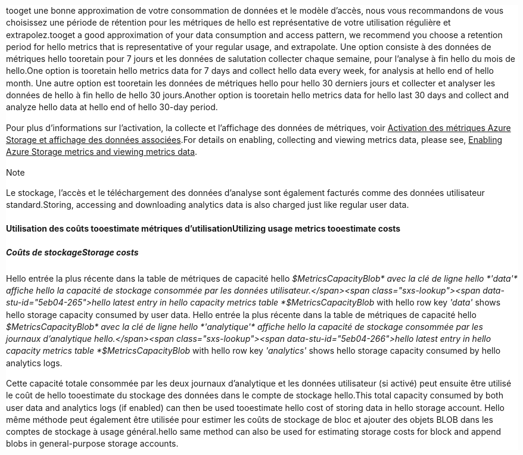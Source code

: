<span data-ttu-id="5eb04-258">tooget une bonne approximation de votre consommation de données et le modèle d’accès, nous vous recommandons de vous choisissez une période de rétention pour les métriques de hello est représentative de votre utilisation régulière et extrapolez.</span><span class="sxs-lookup"><span data-stu-id="5eb04-258">tooget a good approximation of your data consumption and access pattern, we recommend you choose a retention period for hello metrics that is representative of your regular usage, and extrapolate.</span></span>
<span data-ttu-id="5eb04-259">Une option consiste à des données de métriques hello tooretain pour 7 jours et les données de salutation collecter chaque semaine, pour l’analyse à fin hello du mois de hello.</span><span class="sxs-lookup"><span data-stu-id="5eb04-259">One option is tooretain hello metrics data for 7 days and collect hello data every week, for analysis at hello end of hello month.</span></span>
<span data-ttu-id="5eb04-260">Une autre option est tooretain les données de métriques hello pour hello 30 derniers jours et collecter et analyser les données de hello à fin hello de hello 30 jours.</span><span class="sxs-lookup"><span data-stu-id="5eb04-260">Another option is tooretain hello metrics data for hello last 30 days and collect and analyze hello data at hello end of hello 30-day period.</span></span>

<span data-ttu-id="5eb04-261">Pour plus d’informations sur l’activation, la collecte et l’affichage des données de métriques, voir [Activation des métriques Azure Storage et affichage des données associées](storage-enable-and-view-metrics.md).</span><span class="sxs-lookup"><span data-stu-id="5eb04-261">For details on enabling, collecting and viewing metrics data, please see, [Enabling Azure Storage metrics and viewing metrics data](storage-enable-and-view-metrics.md).</span></span>

> [!NOTE]
> <span data-ttu-id="5eb04-262">Le stockage, l’accès et le téléchargement des données d’analyse sont également facturés comme des données utilisateur standard.</span><span class="sxs-lookup"><span data-stu-id="5eb04-262">Storing, accessing and downloading analytics data is also charged just like regular user data.</span></span>
> 
> 

#### <a name="utilizing-usage-metrics-tooestimate-costs"></a><span data-ttu-id="5eb04-263">Utilisation des coûts tooestimate métriques d’utilisation</span><span class="sxs-lookup"><span data-stu-id="5eb04-263">Utilizing usage metrics tooestimate costs</span></span>
##### <a name="storage-costs"></a><span data-ttu-id="5eb04-264">Coûts de stockage</span><span class="sxs-lookup"><span data-stu-id="5eb04-264">Storage costs</span></span>
<span data-ttu-id="5eb04-265">Hello entrée la plus récente dans la table de métriques de capacité hello *$MetricsCapacityBlob* avec la clé de ligne hello *'data'* affiche hello la capacité de stockage consommée par les données utilisateur.</span><span class="sxs-lookup"><span data-stu-id="5eb04-265">hello latest entry in hello capacity metrics table *$MetricsCapacityBlob* with hello row key *'data'* shows hello storage capacity consumed by user data.</span></span>
<span data-ttu-id="5eb04-266">Hello entrée la plus récente dans la table de métriques de capacité hello *$MetricsCapacityBlob* avec la clé de ligne hello *'analytique'* affiche hello la capacité de stockage consommée par les journaux d’analytique hello.</span><span class="sxs-lookup"><span data-stu-id="5eb04-266">hello latest entry in hello capacity metrics table *$MetricsCapacityBlob* with hello row key *'analytics'* shows hello storage capacity consumed by hello analytics logs.</span></span>

<span data-ttu-id="5eb04-267">Cette capacité totale consommée par les deux journaux d’analytique et les données utilisateur (si activé) peut ensuite être utilisé le coût de hello tooestimate du stockage des données dans le compte de stockage hello.</span><span class="sxs-lookup"><span data-stu-id="5eb04-267">This total capacity consumed by both user data and analytics logs (if enabled) can then be used tooestimate hello cost of storing data in hello storage account.</span></span>
<span data-ttu-id="5eb04-268">Hello même méthode peut également être utilisée pour estimer les coûts de stockage de bloc et ajouter des objets BLOB dans les comptes de stockage à usage général.</span><span class="sxs-lookup"><span data-stu-id="5eb04-268">hello same method can also be used for estimating storage costs for block and append blobs in general-purpose storage accounts.</span></span>
